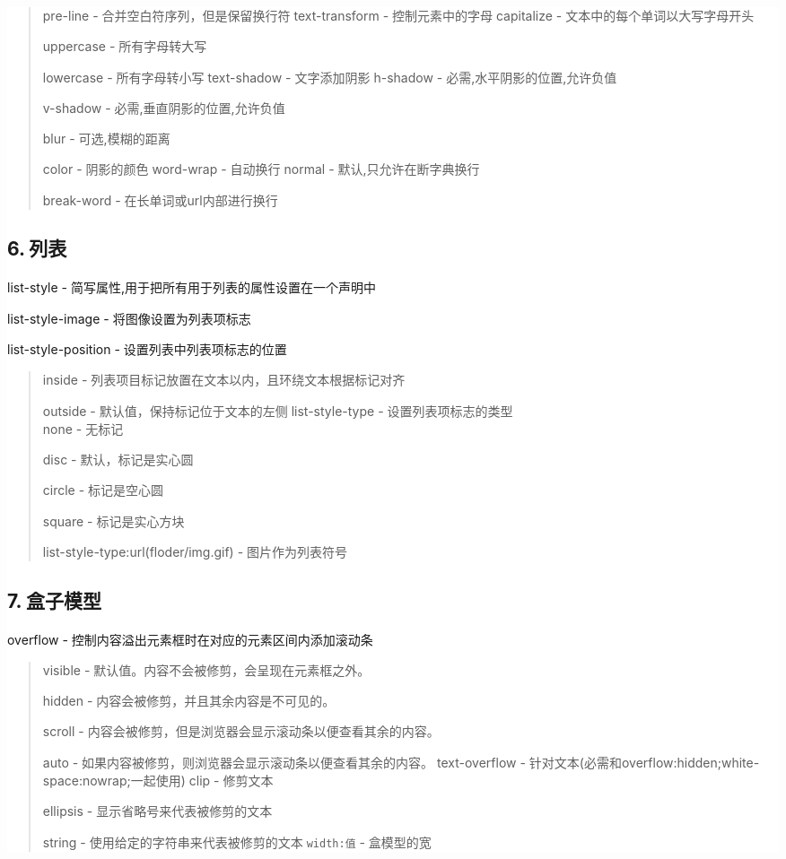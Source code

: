 > pre-line - 合并空白符序列，但是保留换行符
text-transform - 控制元素中的字母
> capitalize - 文本中的每个单词以大写字母开头
>
> uppercase - 所有字母转大写
>
> lowercase - 所有字母转小写
text-shadow - 文字添加阴影
> h-shadow - 必需,水平阴影的位置,允许负值
>
> v-shadow - 必需,垂直阴影的位置,允许负值
>
> blur - 可选,模糊的距离
>
> color - 阴影的颜色
word-wrap - 自动换行
> normal - 默认,只允许在断字典换行
>
>break-word - 在长单词或url内部进行换行
## 6. 列表

list-style - 简写属性,用于把所有用于列表的属性设置在一个声明中

list-style-image - 将图像设置为列表项标志

list-style-position - 设置列表中列表项标志的位置
> inside - 列表项目标记放置在文本以内，且环绕文本根据标记对齐
>
> outside - 默认值，保持标记位于文本的左侧
list-style-type - 设置列表项标志的类型	
> none - 无标记
>
> disc - 默认，标记是实心圆
>
> circle - 标记是空心圆
>
> square - 标记是实心方块
>
> list-style-type:url(floder/img.gif) - 图片作为列表符号
## 7. 盒子模型

overflow - 控制内容溢出元素框时在对应的元素区间内添加滚动条
> visible - 默认值。内容不会被修剪，会呈现在元素框之外。
>
> hidden - 内容会被修剪，并且其余内容是不可见的。
>
> scroll - 内容会被修剪，但是浏览器会显示滚动条以便查看其余的内容。
>
> auto - 如果内容被修剪，则浏览器会显示滚动条以便查看其余的内容。
text-overflow - 针对文本(必需和overflow:hidden;white-space:nowrap;一起使用)
> clip - 修剪文本
>
> ellipsis - 显示省略号来代表被修剪的文本
>
> string - 使用给定的字符串来代表被修剪的文本
`width:值` - 盒模型的宽
